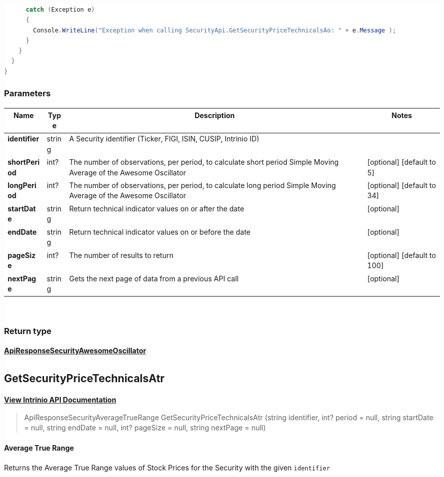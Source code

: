 ```csharp
      catch (Exception e)
      {
        Console.WriteLine("Exception when calling SecurityApi.GetSecurityPriceTechnicalsAo: " + e.Message );
      }
    }
  }
}
```

[//]: # (END_CODE_EXAMPLE)

### Parameters

[//]: # (START_PARAMETERS)


Name | Type | Description  | Notes
------------- | ------------- | ------------- | -------------
 **identifier** | string| A Security identifier (Ticker, FIGI, ISIN, CUSIP, Intrinio ID) |  &nbsp;
 **shortPeriod** | int?| The number of observations, per period, to calculate short period Simple Moving Average of the Awesome Oscillator | [optional] [default to 5] &nbsp;
 **longPeriod** | int?| The number of observations, per period, to calculate long period Simple Moving Average of the Awesome Oscillator | [optional] [default to 34] &nbsp;
 **startDate** | string| Return technical indicator values on or after the date | [optional]  &nbsp;
 **endDate** | string| Return technical indicator values on or before the date | [optional]  &nbsp;
 **pageSize** | int?| The number of results to return | [optional] [default to 100] &nbsp;
 **nextPage** | string| Gets the next page of data from a previous API call | [optional]  &nbsp;
<br/>

[//]: # (END_PARAMETERS)

### Return type

[**ApiResponseSecurityAwesomeOscillator**](ApiResponseSecurityAwesomeOscillator.md)

[//]: # (END_OPERATION)


[//]: # (START_OPERATION)

[//]: # (CLASS:Intrinio.SDK.Api.SecurityApi)

[//]: # (METHOD:GetSecurityPriceTechnicalsAtr)

[//]: # (RETURN_TYPE:Intrinio.SDK.Model.ApiResponseSecurityAverageTrueRange)

[//]: # (RETURN_TYPE_KIND:object)

[//]: # (RETURN_TYPE_DOC:ApiResponseSecurityAverageTrueRange.md)

[//]: # (OPERATION:GetSecurityPriceTechnicalsAtr_v2)

[//]: # (ENDPOINT:/securities/{identifier}/prices/technicals/atr)

[//]: # (DOCUMENT_LINK:SecurityApi.md#getsecuritypricetechnicalsatr)

<a name="getsecuritypricetechnicalsatr"></a>
## **GetSecurityPriceTechnicalsAtr**

[**View Intrinio API Documentation**](https://docs.intrinio.com/documentation/csharp/GetSecurityPriceTechnicalsAtr_v2)

[//]: # (START_OVERVIEW)

> ApiResponseSecurityAverageTrueRange GetSecurityPriceTechnicalsAtr (string identifier, int? period = null, string startDate = null, string endDate = null, int? pageSize = null, string nextPage = null)

#### Average True Range

Returns the Average True Range values of Stock Prices for the Security with the given `identifier`


[//]: # (METHOD:GetAllSecurities)
[//]: # (RETURN_TYPE:Intrinio.SDK.Model.ApiResponseSecurities)
[//]: # (RETURN_TYPE_DOC:ApiResponseSecurities.md)
[//]: # (OPERATION:GetAllSecurities_v2)
[//]: # (ENDPOINT:/securities)
[//]: # (DOCUMENT_LINK:SecurityApi.md#getallsecurities)
[//]: # (END_OVERVIEW)
[//]: # (START_CODE_EXAMPLE)
[//]: # (METHOD:GetSecurityById)
[//]: # (RETURN_TYPE:Intrinio.SDK.Model.Security)
[//]: # (RETURN_TYPE_DOC:Security.md)
[//]: # (OPERATION:GetSecurityById_v2)
[//]: # (ENDPOINT:/securities/{identifier})
[//]: # (DOCUMENT_LINK:SecurityApi.md#getsecuritybyid)
[//]: # (END_OVERVIEW)
[//]: # (START_CODE_EXAMPLE)
[//]: # (METHOD:GetSecurityDataPointNumber)
[//]: # (RETURN_TYPE:decimal?)
[//]: # (RETURN_TYPE_KIND:primitive)
[//]: # (RETURN_TYPE_DOC:)
[//]: # (OPERATION:GetSecurityDataPointNumber_v2)
[//]: # (ENDPOINT:/securities/{identifier}/data_point/{tag}/number)
[//]: # (DOCUMENT_LINK:SecurityApi.md#getsecuritydatapointnumber)
[//]: # (END_OVERVIEW)
[//]: # (START_CODE_EXAMPLE)
[//]: # (METHOD:GetSecurityDataPointText)
[//]: # (RETURN_TYPE:string)
[//]: # (RETURN_TYPE_KIND:primitive)
[//]: # (RETURN_TYPE_DOC:)
[//]: # (OPERATION:GetSecurityDataPointText_v2)
[//]: # (ENDPOINT:/securities/{identifier}/data_point/{tag}/text)
[//]: # (DOCUMENT_LINK:SecurityApi.md#getsecuritydatapointtext)
[//]: # (END_OVERVIEW)
[//]: # (START_CODE_EXAMPLE)
[//]: # (METHOD:GetSecurityHistoricalData)
[//]: # (RETURN_TYPE:Intrinio.SDK.Model.ApiResponseSecurityHistoricalData)
[//]: # (RETURN_TYPE_DOC:ApiResponseSecurityHistoricalData.md)
[//]: # (OPERATION:GetSecurityHistoricalData_v2)
[//]: # (ENDPOINT:/securities/{identifier}/historical_data/{tag})
[//]: # (DOCUMENT_LINK:SecurityApi.md#getsecurityhistoricaldata)
[//]: # (END_OVERVIEW)
[//]: # (START_CODE_EXAMPLE)
[//]: # (METHOD:GetSecurityIntradayPrices)
[//]: # (RETURN_TYPE:Intrinio.SDK.Model.ApiResponseSecurityIntradayPrices)
[//]: # (RETURN_TYPE_DOC:ApiResponseSecurityIntradayPrices.md)
[//]: # (OPERATION:GetSecurityIntradayPrices_v2)
[//]: # (ENDPOINT:/securities/{identifier}/prices/intraday)
[//]: # (DOCUMENT_LINK:SecurityApi.md#getsecurityintradayprices)
[//]: # (END_OVERVIEW)
[//]: # (START_CODE_EXAMPLE)
[//]: # (METHOD:GetSecurityLatestDividendRecord)
[//]: # (RETURN_TYPE:Intrinio.SDK.Model.DividendRecord)
[//]: # (RETURN_TYPE_DOC:DividendRecord.md)
[//]: # (OPERATION:GetSecurityLatestDividendRecord_v2)
[//]: # (ENDPOINT:/securities/{identifier}/dividends/latest)
[//]: # (DOCUMENT_LINK:SecurityApi.md#getsecuritylatestdividendrecord)
[//]: # (END_OVERVIEW)
[//]: # (START_CODE_EXAMPLE)
[//]: # (METHOD:GetSecurityLatestEarningsRecord)
[//]: # (RETURN_TYPE:Intrinio.SDK.Model.EarningsRecord)
[//]: # (RETURN_TYPE_DOC:EarningsRecord.md)
[//]: # (OPERATION:GetSecurityLatestEarningsRecord_v2)
[//]: # (ENDPOINT:/securities/{identifier}/earnings/latest)
[//]: # (DOCUMENT_LINK:SecurityApi.md#getsecuritylatestearningsrecord)
[//]: # (END_OVERVIEW)
[//]: # (START_CODE_EXAMPLE)
[//]: # (METHOD:GetSecurityPriceTechnicalsAdi)
[//]: # (RETURN_TYPE:Intrinio.SDK.Model.ApiResponseSecurityAccumulationDistributionIndex)
[//]: # (RETURN_TYPE_DOC:ApiResponseSecurityAccumulationDistributionIndex.md)
[//]: # (OPERATION:GetSecurityPriceTechnicalsAdi_v2)
[//]: # (ENDPOINT:/securities/{identifier}/prices/technicals/adi)
[//]: # (DOCUMENT_LINK:SecurityApi.md#getsecuritypricetechnicalsadi)
[//]: # (END_OVERVIEW)
[//]: # (START_CODE_EXAMPLE)
[//]: # (METHOD:GetSecurityPriceTechnicalsAdtv)
[//]: # (RETURN_TYPE:Intrinio.SDK.Model.ApiResponseSecurityAverageDailyTradingVolume)
[//]: # (RETURN_TYPE_DOC:ApiResponseSecurityAverageDailyTradingVolume.md)
[//]: # (OPERATION:GetSecurityPriceTechnicalsAdtv_v2)
[//]: # (ENDPOINT:/securities/{identifier}/prices/technicals/adtv)
[//]: # (DOCUMENT_LINK:SecurityApi.md#getsecuritypricetechnicalsadtv)
[//]: # (END_OVERVIEW)
[//]: # (START_CODE_EXAMPLE)
[//]: # (METHOD:GetSecurityPriceTechnicalsAdx)
[//]: # (RETURN_TYPE:Intrinio.SDK.Model.ApiResponseSecurityAverageDirectionalIndex)
[//]: # (RETURN_TYPE_DOC:ApiResponseSecurityAverageDirectionalIndex.md)
[//]: # (OPERATION:GetSecurityPriceTechnicalsAdx_v2)
[//]: # (ENDPOINT:/securities/{identifier}/prices/technicals/adx)
[//]: # (DOCUMENT_LINK:SecurityApi.md#getsecuritypricetechnicalsadx)
[//]: # (END_OVERVIEW)
[//]: # (START_CODE_EXAMPLE)
[//]: # (METHOD:GetSecurityPriceTechnicalsAo)
[//]: # (RETURN_TYPE:Intrinio.SDK.Model.ApiResponseSecurityAwesomeOscillator)
[//]: # (RETURN_TYPE_DOC:ApiResponseSecurityAwesomeOscillator.md)
[//]: # (OPERATION:GetSecurityPriceTechnicalsAo_v2)
[//]: # (ENDPOINT:/securities/{identifier}/prices/technicals/ao)
[//]: # (DOCUMENT_LINK:SecurityApi.md#getsecuritypricetechnicalsao)
[//]: # (END_OVERVIEW)
[//]: # (START_CODE_EXAMPLE)
[//]: # (END_OVERVIEW)
[//]: # (START_CODE_EXAMPLE)
[//]: # (METHOD:GetSecurityPriceTechnicalsBb)
[//]: # (RETURN_TYPE:Intrinio.SDK.Model.ApiResponseSecurityBollingerBands)
[//]: # (RETURN_TYPE_DOC:ApiResponseSecurityBollingerBands.md)
[//]: # (OPERATION:GetSecurityPriceTechnicalsBb_v2)
[//]: # (ENDPOINT:/securities/{identifier}/prices/technicals/bb)
[//]: # (DOCUMENT_LINK:SecurityApi.md#getsecuritypricetechnicalsbb)
[//]: # (END_OVERVIEW)
[//]: # (START_CODE_EXAMPLE)
[//]: # (METHOD:GetSecurityPriceTechnicalsCci)
[//]: # (RETURN_TYPE:Intrinio.SDK.Model.ApiResponseSecurityCommodityChannelIndex)
[//]: # (RETURN_TYPE_DOC:ApiResponseSecurityCommodityChannelIndex.md)
[//]: # (OPERATION:GetSecurityPriceTechnicalsCci_v2)
[//]: # (ENDPOINT:/securities/{identifier}/prices/technicals/cci)
[//]: # (DOCUMENT_LINK:SecurityApi.md#getsecuritypricetechnicalscci)
[//]: # (END_OVERVIEW)
[//]: # (START_CODE_EXAMPLE)
[//]: # (METHOD:GetSecurityPriceTechnicalsCmf)
[//]: # (RETURN_TYPE:Intrinio.SDK.Model.ApiResponseSecurityChaikinMoneyFlow)
[//]: # (RETURN_TYPE_DOC:ApiResponseSecurityChaikinMoneyFlow.md)
[//]: # (OPERATION:GetSecurityPriceTechnicalsCmf_v2)
[//]: # (ENDPOINT:/securities/{identifier}/prices/technicals/cmf)
[//]: # (DOCUMENT_LINK:SecurityApi.md#getsecuritypricetechnicalscmf)
[//]: # (END_OVERVIEW)
[//]: # (START_CODE_EXAMPLE)
[//]: # (METHOD:GetSecurityPriceTechnicalsDc)
[//]: # (RETURN_TYPE:Intrinio.SDK.Model.ApiResponseSecurityDonchianChannel)
[//]: # (RETURN_TYPE_DOC:ApiResponseSecurityDonchianChannel.md)
[//]: # (OPERATION:GetSecurityPriceTechnicalsDc_v2)
[//]: # (ENDPOINT:/securities/{identifier}/prices/technicals/dc)
[//]: # (DOCUMENT_LINK:SecurityApi.md#getsecuritypricetechnicalsdc)
[//]: # (END_OVERVIEW)
[//]: # (START_CODE_EXAMPLE)
[//]: # (METHOD:GetSecurityPriceTechnicalsDpo)
[//]: # (RETURN_TYPE:Intrinio.SDK.Model.ApiResponseSecurityDetrendedPriceOscillator)
[//]: # (RETURN_TYPE_DOC:ApiResponseSecurityDetrendedPriceOscillator.md)
[//]: # (OPERATION:GetSecurityPriceTechnicalsDpo_v2)
[//]: # (ENDPOINT:/securities/{identifier}/prices/technicals/dpo)
[//]: # (DOCUMENT_LINK:SecurityApi.md#getsecuritypricetechnicalsdpo)
[//]: # (END_OVERVIEW)
[//]: # (START_CODE_EXAMPLE)
[//]: # (METHOD:GetSecurityPriceTechnicalsEom)
[//]: # (RETURN_TYPE:Intrinio.SDK.Model.ApiResponseSecurityEaseOfMovement)
[//]: # (RETURN_TYPE_DOC:ApiResponseSecurityEaseOfMovement.md)
[//]: # (OPERATION:GetSecurityPriceTechnicalsEom_v2)
[//]: # (ENDPOINT:/securities/{identifier}/prices/technicals/eom)
[//]: # (DOCUMENT_LINK:SecurityApi.md#getsecuritypricetechnicalseom)
[//]: # (END_OVERVIEW)
[//]: # (START_CODE_EXAMPLE)
[//]: # (METHOD:GetSecurityPriceTechnicalsFi)
[//]: # (RETURN_TYPE:Intrinio.SDK.Model.ApiResponseSecurityForceIndex)
[//]: # (RETURN_TYPE_DOC:ApiResponseSecurityForceIndex.md)
[//]: # (OPERATION:GetSecurityPriceTechnicalsFi_v2)
[//]: # (ENDPOINT:/securities/{identifier}/prices/technicals/fi)
[//]: # (DOCUMENT_LINK:SecurityApi.md#getsecuritypricetechnicalsfi)
[//]: # (END_OVERVIEW)
[//]: # (START_CODE_EXAMPLE)
[//]: # (METHOD:GetSecurityPriceTechnicalsIchimoku)
[//]: # (RETURN_TYPE:Intrinio.SDK.Model.ApiResponseSecurityIchimokuKinkoHyo)
[//]: # (RETURN_TYPE_DOC:ApiResponseSecurityIchimokuKinkoHyo.md)
[//]: # (OPERATION:GetSecurityPriceTechnicalsIchimoku_v2)
[//]: # (ENDPOINT:/securities/{identifier}/prices/technicals/ichimoku)
[//]: # (DOCUMENT_LINK:SecurityApi.md#getsecuritypricetechnicalsichimoku)
[//]: # (END_OVERVIEW)
[//]: # (START_CODE_EXAMPLE)
[//]: # (METHOD:GetSecurityPriceTechnicalsKc)
[//]: # (RETURN_TYPE:Intrinio.SDK.Model.ApiResponseSecurityKeltnerChannel)
[//]: # (RETURN_TYPE_DOC:ApiResponseSecurityKeltnerChannel.md)
[//]: # (OPERATION:GetSecurityPriceTechnicalsKc_v2)
[//]: # (ENDPOINT:/securities/{identifier}/prices/technicals/kc)
[//]: # (DOCUMENT_LINK:SecurityApi.md#getsecuritypricetechnicalskc)
[//]: # (END_OVERVIEW)
[//]: # (START_CODE_EXAMPLE)
[//]: # (METHOD:GetSecurityPriceTechnicalsKst)
[//]: # (RETURN_TYPE:Intrinio.SDK.Model.ApiResponseSecurityKnowSureThing)
[//]: # (RETURN_TYPE_DOC:ApiResponseSecurityKnowSureThing.md)
[//]: # (OPERATION:GetSecurityPriceTechnicalsKst_v2)
[//]: # (ENDPOINT:/securities/{identifier}/prices/technicals/kst)
[//]: # (DOCUMENT_LINK:SecurityApi.md#getsecuritypricetechnicalskst)
[//]: # (END_OVERVIEW)
[//]: # (START_CODE_EXAMPLE)
[//]: # (METHOD:GetSecurityPriceTechnicalsMacd)
[//]: # (RETURN_TYPE:Intrinio.SDK.Model.ApiResponseSecurityMovingAverageConvergenceDivergence)
[//]: # (RETURN_TYPE_DOC:ApiResponseSecurityMovingAverageConvergenceDivergence.md)
[//]: # (OPERATION:GetSecurityPriceTechnicalsMacd_v2)
[//]: # (ENDPOINT:/securities/{identifier}/prices/technicals/macd)
[//]: # (DOCUMENT_LINK:SecurityApi.md#getsecuritypricetechnicalsmacd)
[//]: # (END_OVERVIEW)
[//]: # (START_CODE_EXAMPLE)
[//]: # (METHOD:GetSecurityPriceTechnicalsMfi)
[//]: # (RETURN_TYPE:Intrinio.SDK.Model.ApiResponseSecurityMoneyFlowIndex)
[//]: # (RETURN_TYPE_DOC:ApiResponseSecurityMoneyFlowIndex.md)
[//]: # (OPERATION:GetSecurityPriceTechnicalsMfi_v2)
[//]: # (ENDPOINT:/securities/{identifier}/prices/technicals/mfi)
[//]: # (DOCUMENT_LINK:SecurityApi.md#getsecuritypricetechnicalsmfi)
[//]: # (END_OVERVIEW)
[//]: # (START_CODE_EXAMPLE)
[//]: # (METHOD:GetSecurityPriceTechnicalsMi)
[//]: # (RETURN_TYPE:Intrinio.SDK.Model.ApiResponseSecurityMassIndex)
[//]: # (RETURN_TYPE_DOC:ApiResponseSecurityMassIndex.md)
[//]: # (OPERATION:GetSecurityPriceTechnicalsMi_v2)
[//]: # (ENDPOINT:/securities/{identifier}/prices/technicals/mi)
[//]: # (DOCUMENT_LINK:SecurityApi.md#getsecuritypricetechnicalsmi)
